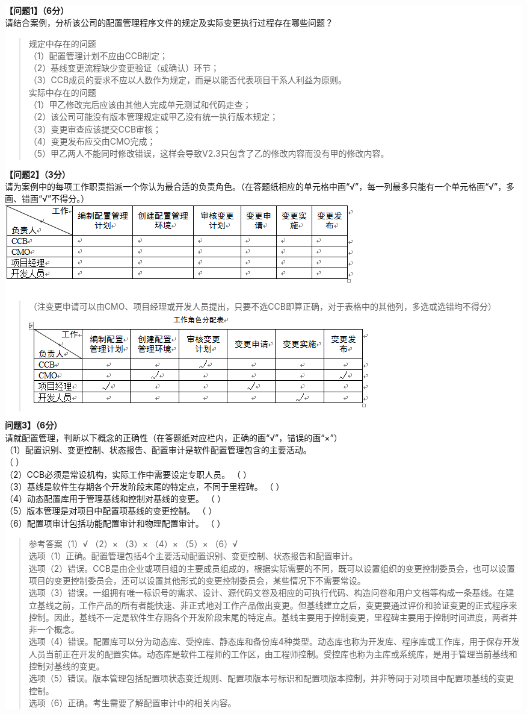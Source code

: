 **【问题1】（6分）**  
请结合案例，分析该公司的配置管理程序文件的规定及实际变更执行过程存在哪些问题？  
>规定中存在的问题  
（1）配置管理计划不应由CCB制定；  
（2）基线变更流程缺少变更验证（或确认）环节；  
（3）CCB成员的要求不应以人数作为规定，而是以能否代表项目干系人利益为原则。  
实际中存在的问题  
（1）甲乙修改完后应该由其他人完成单元测试和代码走查；  
（2）该公司可能没有版本管理规定或甲乙没有统一执行版本规定；  
（3）变更审查应该提交CCB审核；  
（4）变更发布应交由CMO完成；  
（5）甲乙两人不能同时修改错误，这样会导致V2.3只包含了乙的修改内容而没有甲的修改内容。  

**【问题2】（3分）**  
请为案例中的每项工作职责指派一个你认为最合适的负责角色。（在答题纸相应的单元格中画“√”，每一列最多只能有一个单元格画“√”，多画、错画“√”不得分。）  
![2010.11.2.png](res/2010.11.2.png)  
>（注变更申请可以由CMO、项目经理或开发人员提出，只要不选CCB即算正确，对于表格中的其他列，多选或选错均不得分）  
![2010.11.3.png](res/2010.11.3.png)  

**问题3】（6分）**  
请就配置管理，判断以下概念的正确性（在答题纸对应栏内，正确的画“√”，错误的画“×”）  
（1）配置识别、变更控制、状态报告、配置审计是软件配置管理包含的主要活动。  
（ ）  
（2）CCB必须是常设机构，实际工作中需要设定专职人员。   （ ）  
（3）基线是软件生存期各个开发阶段末尾的特定点，不同于里程碑。  （ ）  
（4）动态配置库用于管理基线和控制对基线的变更。  （ ）  
（5）版本管理是对项目中配置项基线的变更控制。   （ ）  
（6）配置项审计包括功能配置审计和物理配置审计。   （ ）  
>参考答案（1）√ （2）× （3）× （4）× （5）× （6）√  
选项（1）正确。配置管理包括4个主要活动配置识别、变更控制、状态报告和配置审计。  
选项（2）错误。CCB是由企业或项目组的主要成员组成的，根据实际需要的不同，既可以设置组织的变更控制委员会，也可以设置项目的变更控制委员会，还可以设置其他形式的变更控制委员会，某些情况下不需要常设。  
选项（3）错误。一组拥有唯一标识号的需求、设计、源代码文卷及相应的可执行代码、构造问卷和用户文档等构成一条基线。在建立基线之前，工作产品的所有者能快速、非正式地对工作产品做出变更。但基线建立之后，变更要通过评价和验证变更的正式程序来控制。因此，基线不一定是软件生存期各个开发阶段末尾的特定点。基线主要用于控制变更，里程碑主要用于控制时间进度，两者并非一个概念。  
选项（4）错误。配置库可以分为动态库、受控库、静态库和备份库4种类型。动态库也称为开发库、程序库或工作库，用于保存开发人员当前正在开发的配置实体。动态库是软件工程师的工作区，由工程师控制。受控库也称为主库或系统库，是用于管理当前基线和控制对基线的变更。  
选项（5）错误。版本管理包括配置项状态变迁规则、配置项版本号标识和配置项版本控制，并非等同于对项目中配置项基线的变更控制。  
选项（6）正确。考生需要了解配置审计中的相关内容。  
